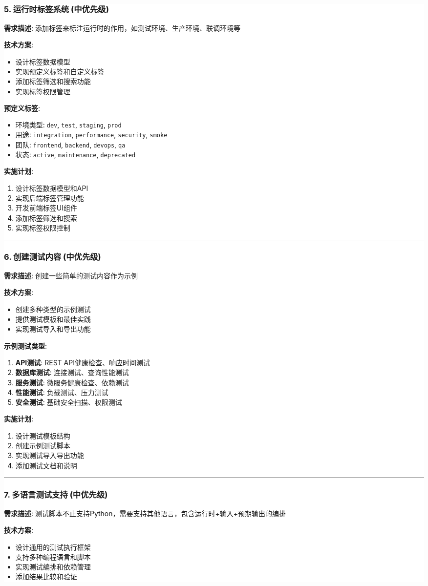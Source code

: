 
### 5. 运行时标签系统 (中优先级)

**需求描述**: 添加标签来标注运行时的作用，如测试环境、生产环境、联调环境等

**技术方案**:
- 设计标签数据模型
- 实现预定义标签和自定义标签
- 添加标签筛选和搜索功能
- 实现标签权限管理

**预定义标签**:
- 环境类型: `dev`, `test`, `staging`, `prod`
- 用途: `integration`, `performance`, `security`, `smoke`
- 团队: `frontend`, `backend`, `devops`, `qa`
- 状态: `active`, `maintenance`, `deprecated`

**实施计划**:
1. 设计标签数据模型和API
2. 实现后端标签管理功能
3. 开发前端标签UI组件
4. 添加标签筛选和搜索
5. 实现标签权限控制

---

### 6. 创建测试内容 (中优先级)

**需求描述**: 创建一些简单的测试内容作为示例

**技术方案**:
- 创建多种类型的示例测试
- 提供测试模板和最佳实践
- 实现测试导入和导出功能

**示例测试类型**:
1. **API测试**: REST API健康检查、响应时间测试
2. **数据库测试**: 连接测试、查询性能测试
3. **服务测试**: 微服务健康检查、依赖测试
4. **性能测试**: 负载测试、压力测试
5. **安全测试**: 基础安全扫描、权限测试

**实施计划**:
1. 设计测试模板结构
2. 创建示例测试脚本
3. 实现测试导入导出功能
4. 添加测试文档和说明

---

### 7. 多语言测试支持 (中优先级)

**需求描述**: 测试脚本不止支持Python，需要支持其他语言，包含运行时+输入+预期输出的编排

**技术方案**:
- 设计通用的测试执行框架
- 支持多种编程语言和脚本
- 实现测试编排和依赖管理
- 添加结果比较和验证
